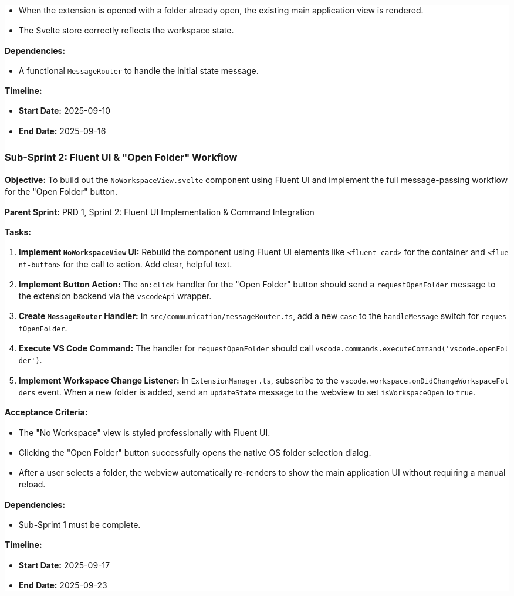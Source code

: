 - When the extension is opened with a folder already open, the existing main application view is rendered.
    
- The Svelte store correctly reflects the workspace state.
    

**Dependencies:**

- A functional `MessageRouter` to handle the initial state message.
    

**Timeline:**

- **Start Date:** 2025-09-10
    
- **End Date:** 2025-09-16
    

### Sub-Sprint 2: Fluent UI & "Open Folder" Workflow

**Objective:** To build out the `NoWorkspaceView.svelte` component using Fluent UI and implement the full message-passing workflow for the "Open Folder" button.

**Parent Sprint:** PRD 1, Sprint 2: Fluent UI Implementation & Command Integration

**Tasks:**

1. **Implement `NoWorkspaceView` UI:** Rebuild the component using Fluent UI elements like `<fluent-card>` for the container and `<fluent-button>` for the call to action. Add clear, helpful text.
    
2. **Implement Button Action:** The `on:click` handler for the "Open Folder" button should send a `requestOpenFolder` message to the extension backend via the `vscodeApi` wrapper.
    
3. **Create `MessageRouter` Handler:** In `src/communication/messageRouter.ts`, add a new `case` to the `handleMessage` switch for `requestOpenFolder`.
    
4. **Execute VS Code Command:** The handler for `requestOpenFolder` should call `vscode.commands.executeCommand('vscode.openFolder')`.
    
5. **Implement Workspace Change Listener:** In `ExtensionManager.ts`, subscribe to the `vscode.workspace.onDidChangeWorkspaceFolders` event. When a new folder is added, send an `updateState` message to the webview to set `isWorkspaceOpen` to `true`.
    

**Acceptance Criteria:**

- The "No Workspace" view is styled professionally with Fluent UI.
    
- Clicking the "Open Folder" button successfully opens the native OS folder selection dialog.
    
- After a user selects a folder, the webview automatically re-renders to show the main application UI without requiring a manual reload.
    

**Dependencies:**

- Sub-Sprint 1 must be complete.
    

**Timeline:**

- **Start Date:** 2025-09-17
    
- **End Date:** 2025-09-23

</prd>